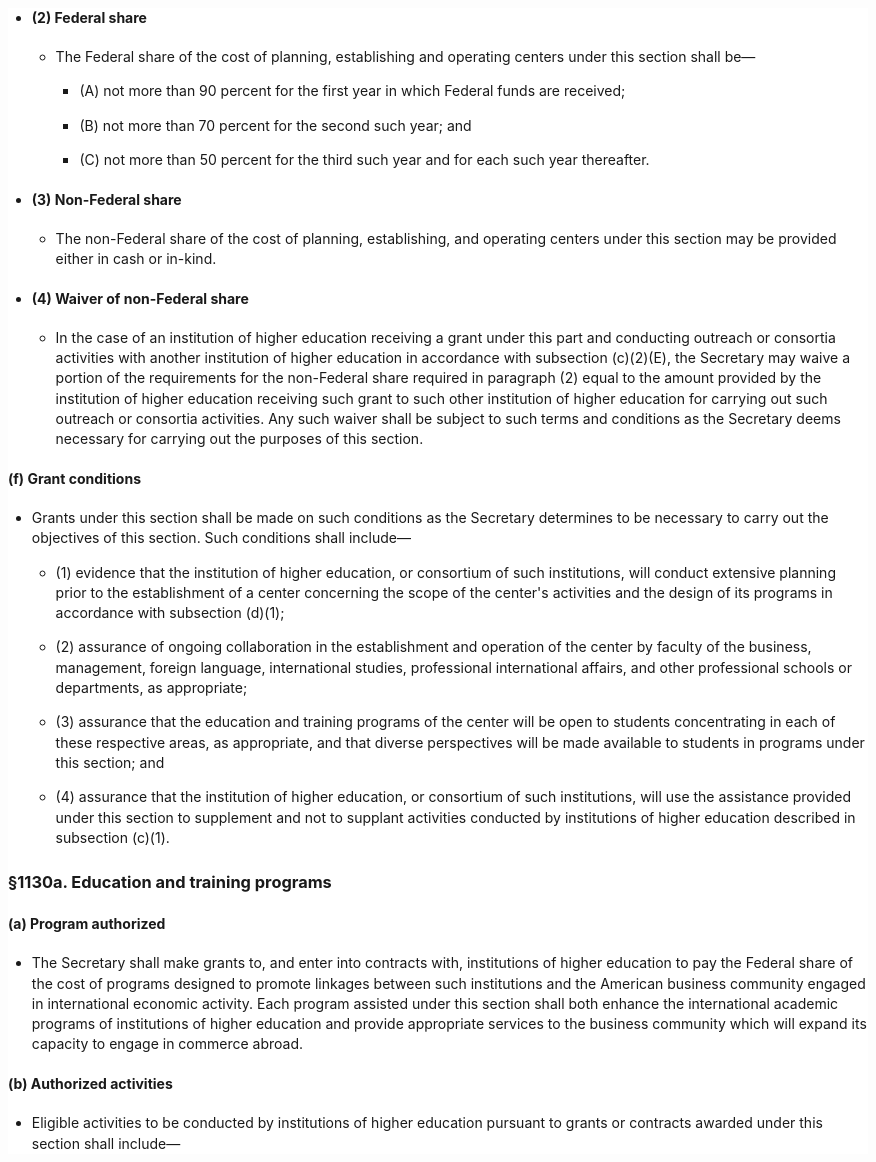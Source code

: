 * #### (2) Federal share
  * The Federal share of the cost of planning, establishing and operating centers under this section shall be—

    * (A) not more than 90 percent for the first year in which Federal funds are received;

    * (B) not more than 70 percent for the second such year; and

    * (C) not more than 50 percent for the third such year and for each such year thereafter.

* #### (3) Non-Federal share
  * The non-Federal share of the cost of planning, establishing, and operating centers under this section may be provided either in cash or in-kind.

* #### (4) Waiver of non-Federal share
  * In the case of an institution of higher education receiving a grant under this part and conducting outreach or consortia activities with another institution of higher education in accordance with subsection (c)(2)(E), the Secretary may waive a portion of the requirements for the non-Federal share required in paragraph (2) equal to the amount provided by the institution of higher education receiving such grant to such other institution of higher education for carrying out such outreach or consortia activities. Any such waiver shall be subject to such terms and conditions as the Secretary deems necessary for carrying out the purposes of this section.

#### (f) Grant conditions
* Grants under this section shall be made on such conditions as the Secretary determines to be necessary to carry out the objectives of this section. Such conditions shall include—

  * (1) evidence that the institution of higher education, or consortium of such institutions, will conduct extensive planning prior to the establishment of a center concerning the scope of the center's activities and the design of its programs in accordance with subsection (d)(1);

  * (2) assurance of ongoing collaboration in the establishment and operation of the center by faculty of the business, management, foreign language, international studies, professional international affairs, and other professional schools or departments, as appropriate;

  * (3) assurance that the education and training programs of the center will be open to students concentrating in each of these respective areas, as appropriate, and that diverse perspectives will be made available to students in programs under this section; and

  * (4) assurance that the institution of higher education, or consortium of such institutions, will use the assistance provided under this section to supplement and not to supplant activities conducted by institutions of higher education described in subsection (c)(1).

### §1130a. Education and training programs
#### (a) Program authorized
* The Secretary shall make grants to, and enter into contracts with, institutions of higher education to pay the Federal share of the cost of programs designed to promote linkages between such institutions and the American business community engaged in international economic activity. Each program assisted under this section shall both enhance the international academic programs of institutions of higher education and provide appropriate services to the business community which will expand its capacity to engage in commerce abroad.

#### (b) Authorized activities
* Eligible activities to be conducted by institutions of higher education pursuant to grants or contracts awarded under this section shall include—
